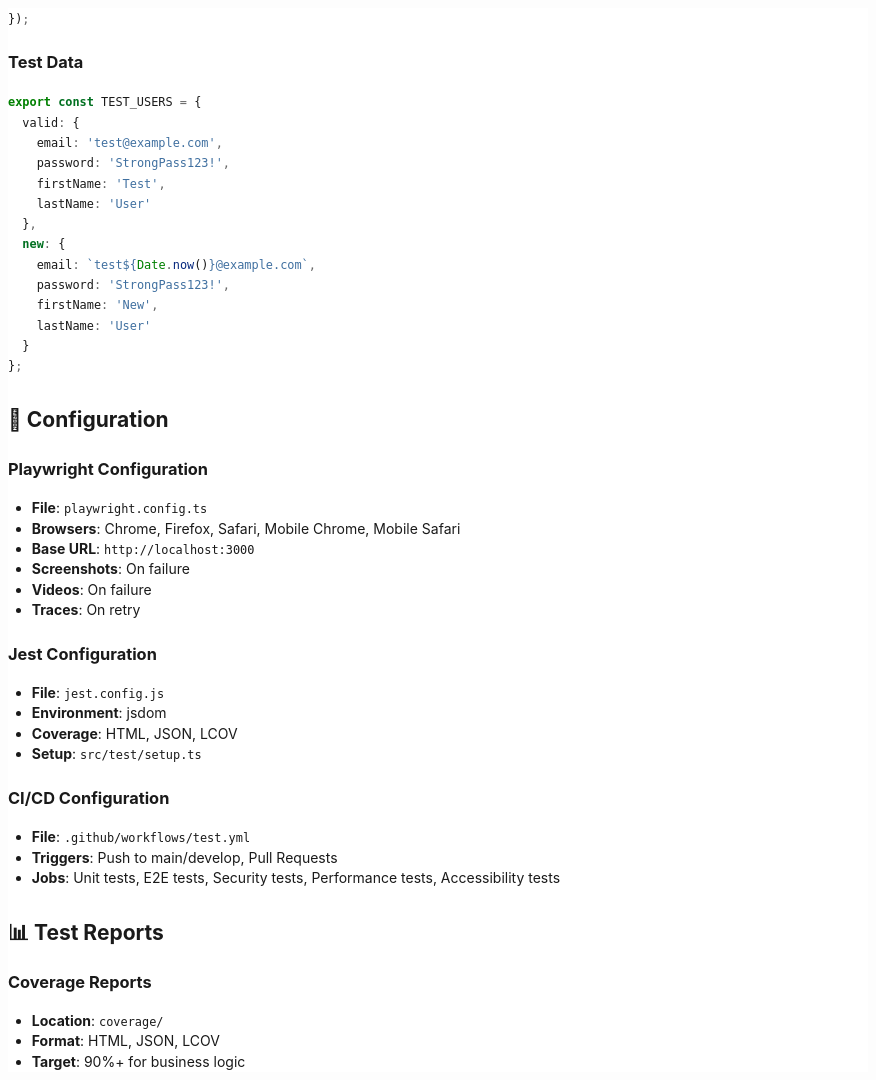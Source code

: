 ```typescript
});
```

### **Test Data**
```typescript
export const TEST_USERS = {
  valid: {
    email: 'test@example.com',
    password: 'StrongPass123!',
    firstName: 'Test',
    lastName: 'User'
  },
  new: {
    email: `test${Date.now()}@example.com`,
    password: 'StrongPass123!',
    firstName: 'New',
    lastName: 'User'
  }
};
```

## 🔧 Configuration

### **Playwright Configuration**
- **File**: `playwright.config.ts`
- **Browsers**: Chrome, Firefox, Safari, Mobile Chrome, Mobile Safari
- **Base URL**: `http://localhost:3000`
- **Screenshots**: On failure
- **Videos**: On failure
- **Traces**: On retry

### **Jest Configuration**
- **File**: `jest.config.js`
- **Environment**: jsdom
- **Coverage**: HTML, JSON, LCOV
- **Setup**: `src/test/setup.ts`

### **CI/CD Configuration**
- **File**: `.github/workflows/test.yml`
- **Triggers**: Push to main/develop, Pull Requests
- **Jobs**: Unit tests, E2E tests, Security tests, Performance tests, Accessibility tests

## 📊 Test Reports

### **Coverage Reports**
- **Location**: `coverage/`
- **Format**: HTML, JSON, LCOV
- **Target**: 90%+ for business logic
